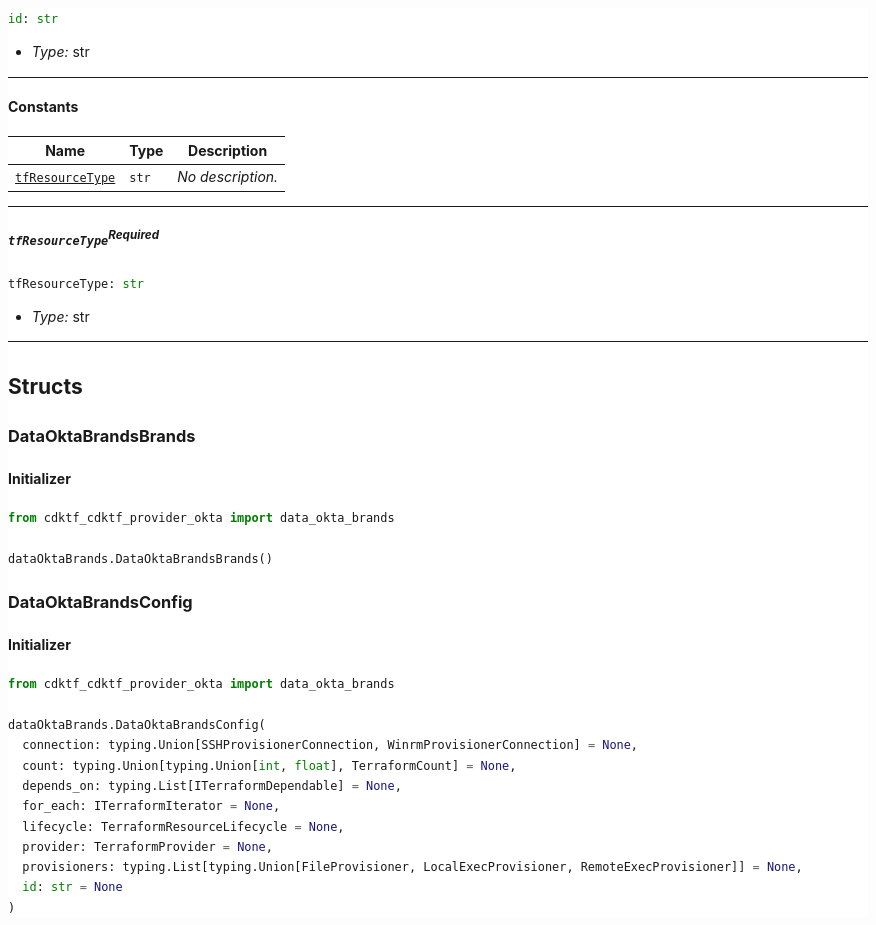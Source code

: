 ```python
id: str
```

- *Type:* str

---

#### Constants <a name="Constants" id="Constants"></a>

| **Name** | **Type** | **Description** |
| --- | --- | --- |
| <code><a href="#@cdktf/provider-okta.dataOktaBrands.DataOktaBrands.property.tfResourceType">tfResourceType</a></code> | <code>str</code> | *No description.* |

---

##### `tfResourceType`<sup>Required</sup> <a name="tfResourceType" id="@cdktf/provider-okta.dataOktaBrands.DataOktaBrands.property.tfResourceType"></a>

```python
tfResourceType: str
```

- *Type:* str

---

## Structs <a name="Structs" id="Structs"></a>

### DataOktaBrandsBrands <a name="DataOktaBrandsBrands" id="@cdktf/provider-okta.dataOktaBrands.DataOktaBrandsBrands"></a>

#### Initializer <a name="Initializer" id="@cdktf/provider-okta.dataOktaBrands.DataOktaBrandsBrands.Initializer"></a>

```python
from cdktf_cdktf_provider_okta import data_okta_brands

dataOktaBrands.DataOktaBrandsBrands()
```


### DataOktaBrandsConfig <a name="DataOktaBrandsConfig" id="@cdktf/provider-okta.dataOktaBrands.DataOktaBrandsConfig"></a>

#### Initializer <a name="Initializer" id="@cdktf/provider-okta.dataOktaBrands.DataOktaBrandsConfig.Initializer"></a>

```python
from cdktf_cdktf_provider_okta import data_okta_brands

dataOktaBrands.DataOktaBrandsConfig(
  connection: typing.Union[SSHProvisionerConnection, WinrmProvisionerConnection] = None,
  count: typing.Union[typing.Union[int, float], TerraformCount] = None,
  depends_on: typing.List[ITerraformDependable] = None,
  for_each: ITerraformIterator = None,
  lifecycle: TerraformResourceLifecycle = None,
  provider: TerraformProvider = None,
  provisioners: typing.List[typing.Union[FileProvisioner, LocalExecProvisioner, RemoteExecProvisioner]] = None,
  id: str = None
)
```
